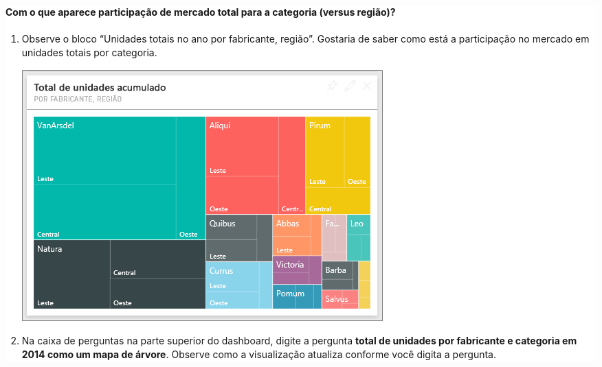 #### <a name="what-does-total-unit-market-share-look-like-for-category-versus-region"></a>Com o que aparece participação de mercado total para a categoria (versus região)?
1. Observe o bloco “Unidades totais no ano por fabricante, região”. Gostaria de saber como está a participação no mercado em unidades totais por categoria.

   ![](media/sample-sales-and-marketing/sales3.png)
2. Na caixa de perguntas na parte superior do dashboard, digite a pergunta **total de unidades por fabricante e categoria em 2014 como um mapa de árvore**. Observe como a visualização atualiza conforme você digita a pergunta.
